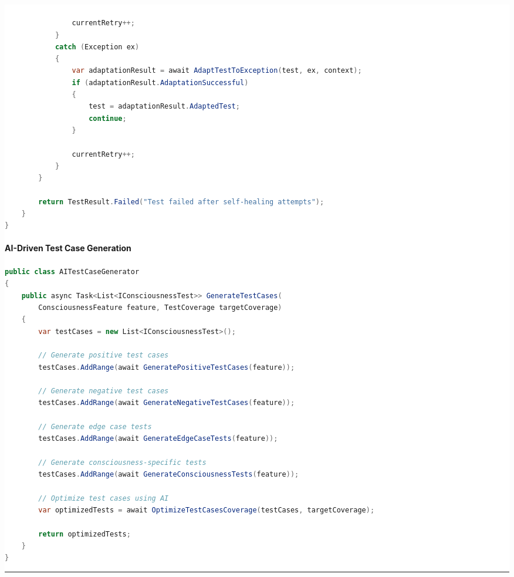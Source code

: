 ```csharp
                
                currentRetry++;
            }
            catch (Exception ex)
            {
                var adaptationResult = await AdaptTestToException(test, ex, context);
                if (adaptationResult.AdaptationSuccessful)
                {
                    test = adaptationResult.AdaptedTest;
                    continue;
                }
                
                currentRetry++;
            }
        }
        
        return TestResult.Failed("Test failed after self-healing attempts");
    }
}
```

#### **AI-Driven Test Case Generation**
```csharp
public class AITestCaseGenerator
{
    public async Task<List<IConsciousnessTest>> GenerateTestCases(
        ConsciousnessFeature feature, TestCoverage targetCoverage)
    {
        var testCases = new List<IConsciousnessTest>();
        
        // Generate positive test cases
        testCases.AddRange(await GeneratePositiveTestCases(feature));
        
        // Generate negative test cases
        testCases.AddRange(await GenerateNegativeTestCases(feature));
        
        // Generate edge case tests
        testCases.AddRange(await GenerateEdgeCaseTests(feature));
        
        // Generate consciousness-specific tests
        testCases.AddRange(await GenerateConsciousnessTests(feature));
        
        // Optimize test cases using AI
        var optimizedTests = await OptimizeTestCasesCoverage(testCases, targetCoverage);
        
        return optimizedTests;
    }
}
```

---
